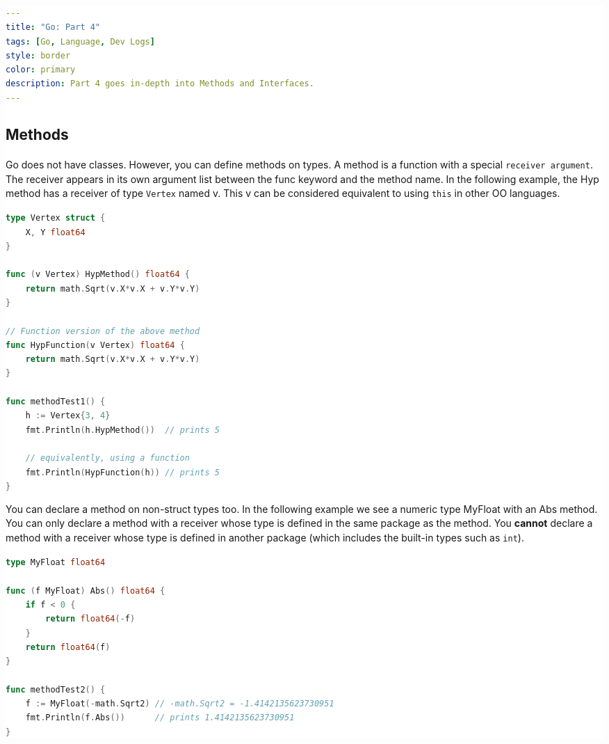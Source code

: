 ```yaml
---
title: "Go: Part 4"
tags: [Go, Language, Dev Logs]
style: border
color: primary
description: Part 4 goes in-depth into Methods and Interfaces.
---
```


## Methods

Go does not have classes. However, you can define methods on types.
A method is a function with a special `receiver argument`. The receiver appears in its own argument list between the func keyword and the method name.
In the following example, the Hyp method has a receiver of type `Vertex` named v. This v can be considered equivalent to using `this` in other OO languages.

```go
type Vertex struct {
	X, Y float64
}

func (v Vertex) HypMethod() float64 {
	return math.Sqrt(v.X*v.X + v.Y*v.Y)
}

// Function version of the above method
func HypFunction(v Vertex) float64 {
	return math.Sqrt(v.X*v.X + v.Y*v.Y)
}

func methodTest1() {
	h := Vertex{3, 4}
	fmt.Println(h.HypMethod())  // prints 5

	// equivalently, using a function
	fmt.Println(HypFunction(h)) // prints 5
}
```

You can declare a method on non-struct types too. In the following example we see a numeric type MyFloat with an Abs method. You can only declare a method with a receiver whose type is defined in the same package as the method. You **cannot** declare a method with a receiver whose type is defined in another package (which includes the built-in types such as `int`).

```go
type MyFloat float64

func (f MyFloat) Abs() float64 {
	if f < 0 {
		return float64(-f)
	}
	return float64(f)
}

func methodTest2() {
	f := MyFloat(-math.Sqrt2) // -math.Sqrt2 = -1.4142135623730951
	fmt.Println(f.Abs())      // prints 1.4142135623730951
}
```
